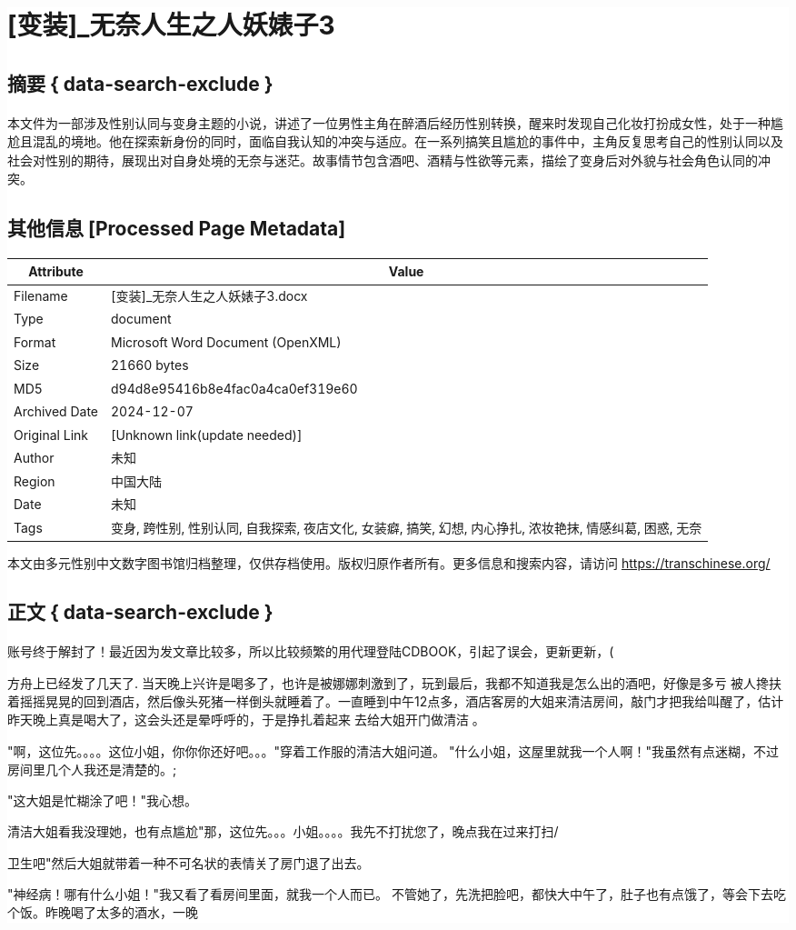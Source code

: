 # [变装]_无奈人生之人妖婊子3



## 摘要  { data-search-exclude }


本文件为一部涉及性别认同与变身主题的小说，讲述了一位男性主角在醉酒后经历性别转换，醒来时发现自己化妆打扮成女性，处于一种尴尬且混乱的境地。他在探索新身份的同时，面临自我认知的冲突与适应。在一系列搞笑且尴尬的事件中，主角反复思考自己的性别认同以及社会对性别的期待，展现出对自身处境的无奈与迷茫。故事情节包含酒吧、酒精与性欲等元素，描绘了变身后对外貌与社会角色认同的冲突。



## 其他信息 [Processed Page Metadata]

| Attribute       | Value                                  |
|-----------------|----------------------------------------|
| Filename        | [变装]_无奈人生之人妖婊子3.docx                             |
| Type            | document                                 |
| Format          | Microsoft Word Document (OpenXML)                               |
| Size            | 21660 bytes                           |
| MD5             | d94d8e95416b8e4fac0a4ca0ef319e60                                  |
| Archived Date   | 2024-12-07                             |
| Original Link   | [Unknown link(update needed)]                         |
| Author          | 未知                               |
| Region          | 中国大陆                               |
| Date            | 未知                                 |
| Tags            | 变身, 跨性别, 性别认同, 自我探索, 夜店文化, 女装癖, 搞笑, 幻想, 内心挣扎, 浓妆艳抹, 情感纠葛, 困惑, 无奈                                 |

本文由多元性别中文数字图书馆归档整理，仅供存档使用。版权归原作者所有。更多信息和搜索内容，请访问 <https://transchinese.org/>


## 正文 { data-search-exclude }


账号终于解封了！最近因为发文章比较多，所以比较频繁的用代理登陆CDBOOK，引起了误会，更新更新，(

方舟上已经发了几天了. 当天晚上兴许是喝多了，也许是被娜娜刺激到了，玩到最后，我都不知道我是怎么出的酒吧，好像是多亏 被人搀扶着摇摇晃晃的回到酒店，然后像头死猪一样倒头就睡着了。一直睡到中午12点多，酒店客房的大姐来清洁房间，敲门才把我给叫醒了，估计昨天晚上真是喝大了，这会头还是晕呼呼的，于是挣扎着起来 去给大姐开门做清洁 。

"啊，这位先。。。。这位小姐，你你你还好吧。。。"穿着工作服的清洁大姐问道。 "什么小姐，这屋里就我一个人啊！"我虽然有点迷糊，不过房间里几个人我还是清楚的。;

"这大姐是忙糊涂了吧！"我心想。

清洁大姐看我没理她，也有点尴尬"那，这位先。。。小姐。。。。我先不打扰您了，晚点我在过来打扫/

卫生吧"然后大姐就带着一种不可名状的表情关了房门退了出去。

"神经病！哪有什么小姐！"我又看了看房间里面，就我一个人而已。 不管她了，先洗把脸吧，都快大中午了，肚子也有点饿了，等会下去吃个饭。昨晚喝了太多的酒水，一晚
